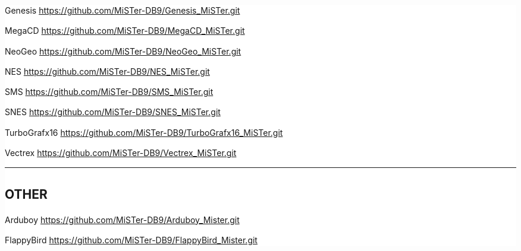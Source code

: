Genesis
https://github.com/MiSTer-DB9/Genesis_MiSTer.git

MegaCD
https://github.com/MiSTer-DB9/MegaCD_MiSTer.git

NeoGeo
https://github.com/MiSTer-DB9/NeoGeo_MiSTer.git

NES
https://github.com/MiSTer-DB9/NES_MiSTer.git

SMS
https://github.com/MiSTer-DB9/SMS_MiSTer.git

SNES
https://github.com/MiSTer-DB9/SNES_MiSTer.git

TurboGrafx16
https://github.com/MiSTer-DB9/TurboGrafx16_MiSTer.git

Vectrex
https://github.com/MiSTer-DB9/Vectrex_MiSTer.git

-----
OTHER
-----
Arduboy
https://github.com/MiSTer-DB9/Arduboy_Mister.git

FlappyBird
https://github.com/MiSTer-DB9/FlappyBird_Mister.git
